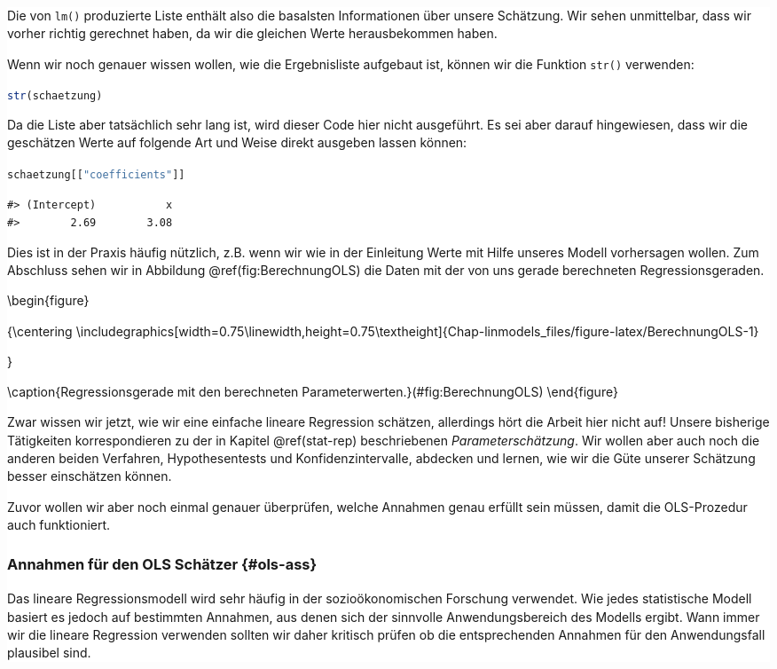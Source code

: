 Die von `lm()` produzierte Liste enthält also die basalsten Informationen über 
unsere Schätzung. Wir sehen unmittelbar, dass wir vorher richtig gerechnet haben, 
da wir die gleichen Werte herausbekommen haben.

Wenn wir noch genauer wissen wollen, wie die Ergebnisliste aufgebaut ist,
können wir die Funktion `str()` verwenden:


```r
str(schaetzung)
```

Da die Liste aber tatsächlich sehr lang ist, wird dieser Code hier nicht 
ausgeführt. Es sei aber darauf hingewiesen, dass wir die geschätzen Werte auf 
folgende Art und Weise direkt ausgeben lassen können:


```r
schaetzung[["coefficients"]]
```

```
#> (Intercept)           x 
#>        2.69        3.08
```

Dies ist in der Praxis häufig nützlich, z.B. wenn wir wie in der Einleitung 
Werte mit Hilfe unseres Modell vorhersagen wollen.
Zum Abschluss sehen wir in Abbildung \@ref(fig:BerechnungOLS) die Daten mit 
der von uns gerade berechneten Regressionsgeraden.

\begin{figure}

{\centering \includegraphics[width=0.75\linewidth,height=0.75\textheight]{Chap-linmodels_files/figure-latex/BerechnungOLS-1} 

}

\caption{Regressionsgerade mit den berechneten Parameterwerten.}(\#fig:BerechnungOLS)
\end{figure}


Zwar wissen wir jetzt, wie wir eine einfache lineare Regression schätzen, 
allerdings hört die Arbeit hier nicht auf! 
Unsere bisherige Tätigkeiten korrespondieren zu der in Kapitel \@ref(stat-rep) 
beschriebenen *Parameterschätzung*.
Wir wollen aber auch noch die anderen beiden Verfahren, Hypothesentests und 
Konfidenzintervalle, 
abdecken und lernen, wie wir die Güte unserer Schätzung besser einschätzen können.

Zuvor wollen wir aber noch einmal genauer überprüfen, welche Annahmen genau 
erfüllt sein müssen, damit die OLS-Prozedur auch funktioniert.

### Annahmen für den OLS Schätzer {#ols-ass}

Das lineare Regressionsmodell wird sehr häufig in der sozioökonomischen 
Forschung verwendet. 
Wie jedes statistische Modell basiert es jedoch auf bestimmten Annahmen, 
aus denen sich der sinnvolle Anwendungsbereich des Modells ergibt. 
Wann immer wir die lineare Regression verwenden sollten wir daher kritisch 
prüfen ob die entsprechenden Annahmen für den Anwendungsfall plausibel sind. 
